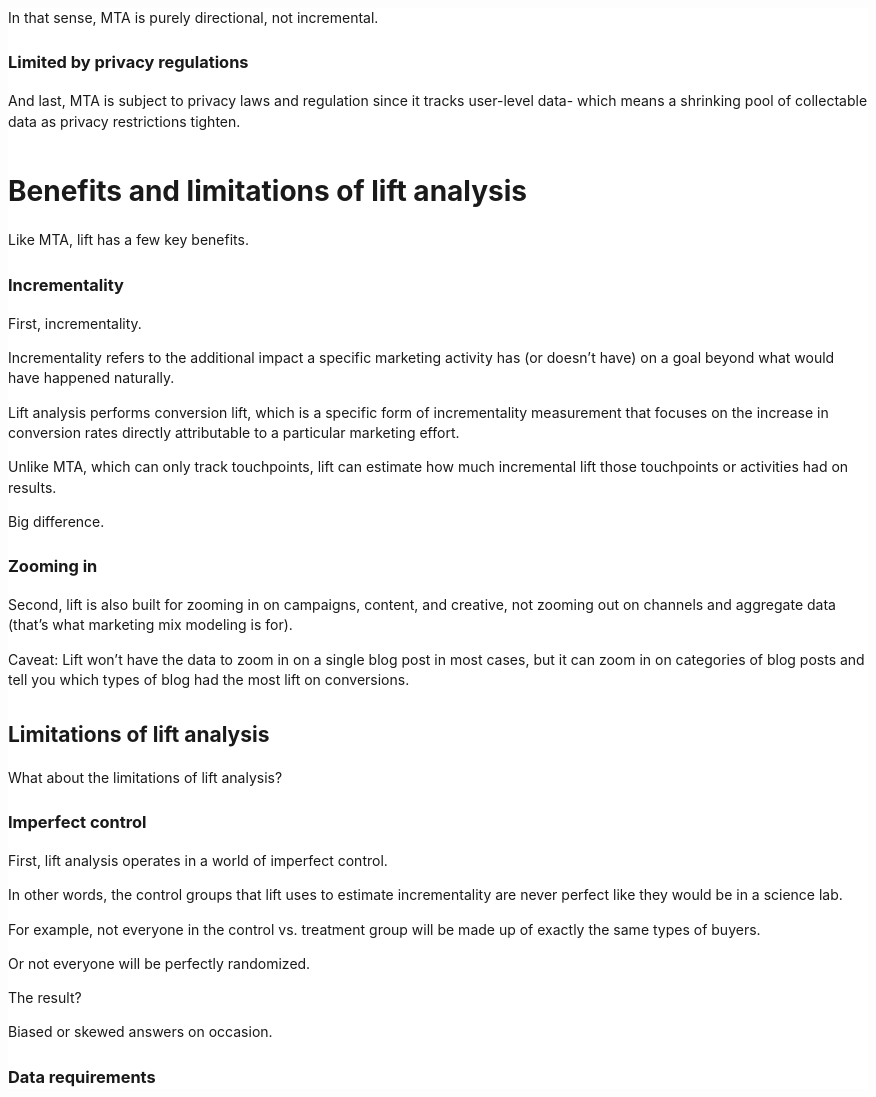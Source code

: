 In that sense, MTA is purely directional, not incremental.

### **Limited by privacy regulations**

And last, MTA is subject to privacy laws and regulation since it tracks user-level data- which means a shrinking pool of collectable data as privacy restrictions tighten.

# **Benefits and limitations of lift analysis**

Like MTA, lift has a few key benefits.

### **Incrementality**

First, incrementality.

Incrementality refers to the additional impact a specific marketing activity has (or doesn’t have) on a goal beyond what would have happened naturally.

Lift analysis performs conversion lift, which is a specific form of incrementality measurement that focuses on the increase in conversion rates directly attributable to a particular marketing effort.

Unlike MTA, which can only track touchpoints, lift can estimate how much incremental lift those touchpoints or activities had on results.

Big difference.

### **Zooming in**

Second, lift is also built for zooming in on campaigns, content, and creative, not zooming out on channels and aggregate data (that’s what marketing mix modeling is for).

Caveat: Lift won’t have the data to zoom in on a single blog post in most cases, but it can zoom in on categories of blog posts and tell you which types of blog had the most lift on conversions.

## **Limitations of lift analysis**

What about the limitations of lift analysis?

### **Imperfect control**

First, lift analysis operates in a world of imperfect control.

In other words, the control groups that lift uses to estimate incrementality are never perfect like they would be in a science lab.

For example, not everyone in the control vs. treatment group will be made up of exactly the same types of buyers.

Or not everyone will be perfectly randomized.

The result?

Biased or skewed answers on occasion.

### **Data requirements**
